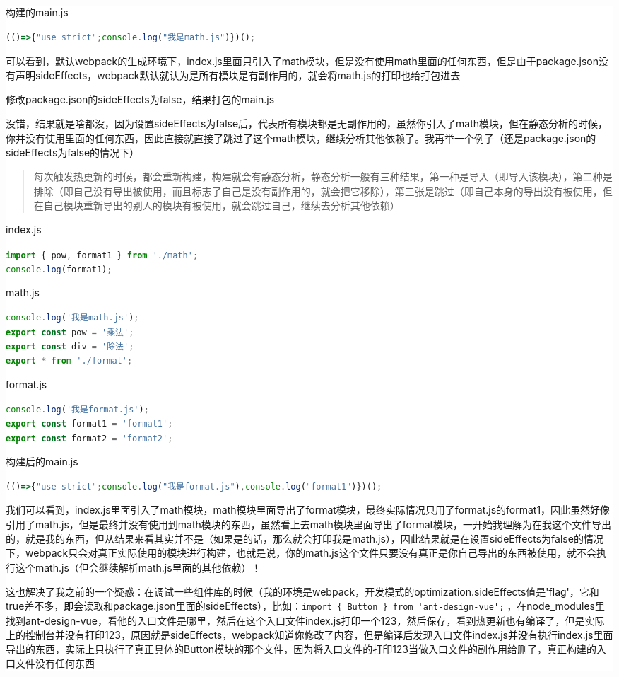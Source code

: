 构建的main.js

```ts
(()=>{"use strict";console.log("我是math.js")})();
```

可以看到，默认webpack的生成环境下，index.js里面只引入了math模块，但是没有使用math里面的任何东西，但是由于package.json没有声明sideEffects，webpack默认就认为是所有模块是有副作用的，就会将math.js的打印也给打包进去

修改package.json的sideEffects为false，结果打包的main.js

```ts

```

没错，结果就是啥都没，因为设置sideEffects为false后，代表所有模块都是无副作用的，虽然你引入了math模块，但在静态分析的时候，你并没有使用里面的任何东西，因此直接就直接了跳过了这个math模块，继续分析其他依赖了。我再举一个例子（还是package.json的sideEffects为false的情况下）

> 每次触发热更新的时候，都会重新构建，构建就会有静态分析，静态分析一般有三种结果，第一种是导入（即导入该模块），第二种是排除（即自己没有导出被使用，而且标志了自己是没有副作用的，就会把它移除），第三张是跳过（即自己本身的导出没有被使用，但在自己模块重新导出的别人的模块有被使用，就会跳过自己，继续去分析其他依赖）

index.js

```ts
import { pow, format1 } from './math';
console.log(format1);
```

math.js

```ts
console.log('我是math.js');
export const pow = '乘法';
export const div = '除法';
export * from './format';
```

format.js

```ts
console.log('我是format.js');
export const format1 = 'format1';
export const format2 = 'format2';

```

构建后的main.js

```ts
(()=>{"use strict";console.log("我是format.js"),console.log("format1")})();
```

我们可以看到，index.js里面引入了math模块，math模块里面导出了format模块，最终实际情况只用了format.js的format1，因此虽然好像引用了math.js，但是最终并没有使用到math模块的东西，虽然看上去math模块里面导出了format模块，一开始我理解为在我这个文件导出的，就是我的东西，但从结果来看其实并不是（如果是的话，那么就会打印我是math.js），因此结果就是在设置sideEffects为false的情况下，webpack只会对真正实际使用的模块进行构建，也就是说，你的math.js这个文件只要没有真正是你自己导出的东西被使用，就不会执行这个math.js（但会继续解析math.js里面的其他依赖）！

这也解决了我之前的一个疑惑：在调试一些组件库的时候（我的环境是webpack，开发模式的optimization.sideEffects值是'flag'，它和true差不多，即会读取和package.json里面的sideEffects），比如：`import { Button } from 'ant-design-vue';` ，在node_modules里找到ant-design-vue，看他的入口文件是哪里，然后在这个入口文件index.js打印一个123，然后保存，看到热更新也有编译了，但是实际上的控制台并没有打印123，原因就是sideEffects，webpack知道你修改了内容，但是编译后发现入口文件index.js并没有执行index.js里面导出的东西，实际上只执行了真正具体的Button模块的那个文件，因为将入口文件的打印123当做入口文件的副作用给删了，真正构建的入口文件没有任何东西
